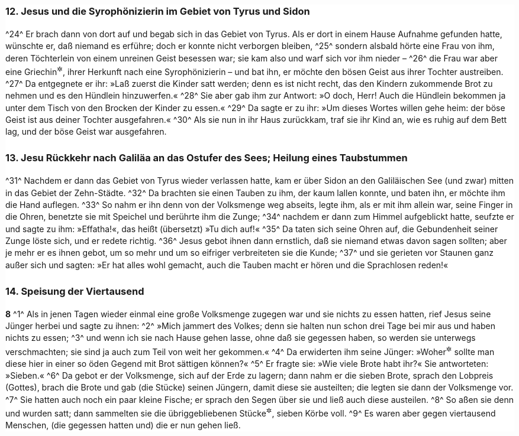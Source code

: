 ### 12. Jesus und die Syrophönizierin im Gebiet von Tyrus und Sidon

^24^ Er brach dann von dort auf und begab sich in das Gebiet von Tyrus. Als er dort in einem Hause Aufnahme gefunden hatte, wünschte er, daß niemand es erführe; doch er konnte nicht verborgen bleiben,
^25^ sondern alsbald hörte eine Frau von ihm, deren Töchterlein von einem unreinen Geist besessen war; sie kam also und warf sich vor ihm nieder –
^26^ die Frau war aber eine Griechin<sup title="= griechisch redende Heidin">&#x2732;</sup>, ihrer Herkunft nach eine Syrophönizierin – und bat ihn, er möchte den bösen Geist aus ihrer Tochter austreiben.
^27^ Da entgegnete er ihr: »Laß zuerst die Kinder satt werden; denn es ist nicht recht, das den Kindern zukommende Brot zu nehmen und es den Hündlein hinzuwerfen.«
^28^ Sie aber gab ihm zur Antwort: »O doch, Herr! Auch die Hündlein bekommen ja unter dem Tisch von den Brocken der Kinder zu essen.«
^29^ Da sagte er zu ihr: »Um dieses Wortes willen gehe heim: der böse Geist ist aus deiner Tochter ausgefahren.«
^30^ Als sie nun in ihr Haus zurückkam, traf sie ihr Kind an, wie es ruhig auf dem Bett lag, und der böse Geist war ausgefahren.

### 13. Jesu Rückkehr nach Galiläa an das Ostufer des Sees; Heilung eines Taubstummen

^31^ Nachdem er dann das Gebiet von Tyrus wieder verlassen hatte, kam er über Sidon an den Galiläischen See (und zwar) mitten in das Gebiet der Zehn-Städte.
^32^ Da brachten sie einen Tauben zu ihm, der kaum lallen konnte, und baten ihn, er möchte ihm die Hand auflegen.
^33^ So nahm er ihn denn von der Volksmenge weg abseits, legte ihm, als er mit ihm allein war, seine Finger in die Ohren, benetzte sie mit Speichel und berührte ihm die Zunge;
^34^ nachdem er dann zum Himmel aufgeblickt hatte, seufzte er und sagte zu ihm: »Effatha!«, das heißt (übersetzt) »Tu dich auf!«
^35^ Da taten sich seine Ohren auf, die Gebundenheit seiner Zunge löste sich, und er redete richtig.
^36^ Jesus gebot ihnen dann ernstlich, daß sie niemand etwas davon sagen sollten; aber je mehr er es ihnen gebot, um so mehr und um so eifriger verbreiteten sie die Kunde;
^37^ und sie gerieten vor Staunen ganz außer sich und sagten: »Er hat alles wohl gemacht, auch die Tauben macht er hören und die Sprachlosen reden!«

### 14. Speisung der Viertausend

__8__
^1^ Als in jenen Tagen wieder einmal eine große Volksmenge zugegen war und sie nichts zu essen hatten, rief Jesus seine Jünger herbei und sagte zu ihnen:
^2^ »Mich jammert des Volkes; denn sie halten nun schon drei Tage bei mir aus und haben nichts zu essen;
^3^ und wenn ich sie nach Hause gehen lasse, ohne daß sie gegessen haben, so werden sie unterwegs verschmachten; sie sind ja auch zum Teil von weit her gekommen.«
^4^ Da erwiderten ihm seine Jünger: »Woher<sup title="oder: wie">&#x2732;</sup> sollte man diese hier in einer so öden Gegend mit Brot sättigen können?«
^5^ Er fragte sie: »Wie viele Brote habt ihr?« Sie antworteten: »Sieben.«
^6^ Da gebot er der Volksmenge, sich auf der Erde zu lagern; dann nahm er die sieben Brote, sprach den Lobpreis (Gottes), brach die Brote und gab (die Stücke) seinen Jüngern, damit diese sie austeilten; die legten sie dann der Volksmenge vor.
^7^ Sie hatten auch noch ein paar kleine Fische; er sprach den Segen über sie und ließ auch diese austeilen.
^8^ So aßen sie denn und wurden satt; dann sammelten sie die übriggebliebenen Stücke<sup title="oder: Brocken">&#x2732;</sup>, sieben Körbe voll.
^9^ Es waren aber gegen viertausend Menschen, (die gegessen hatten und) die er nun gehen ließ.
